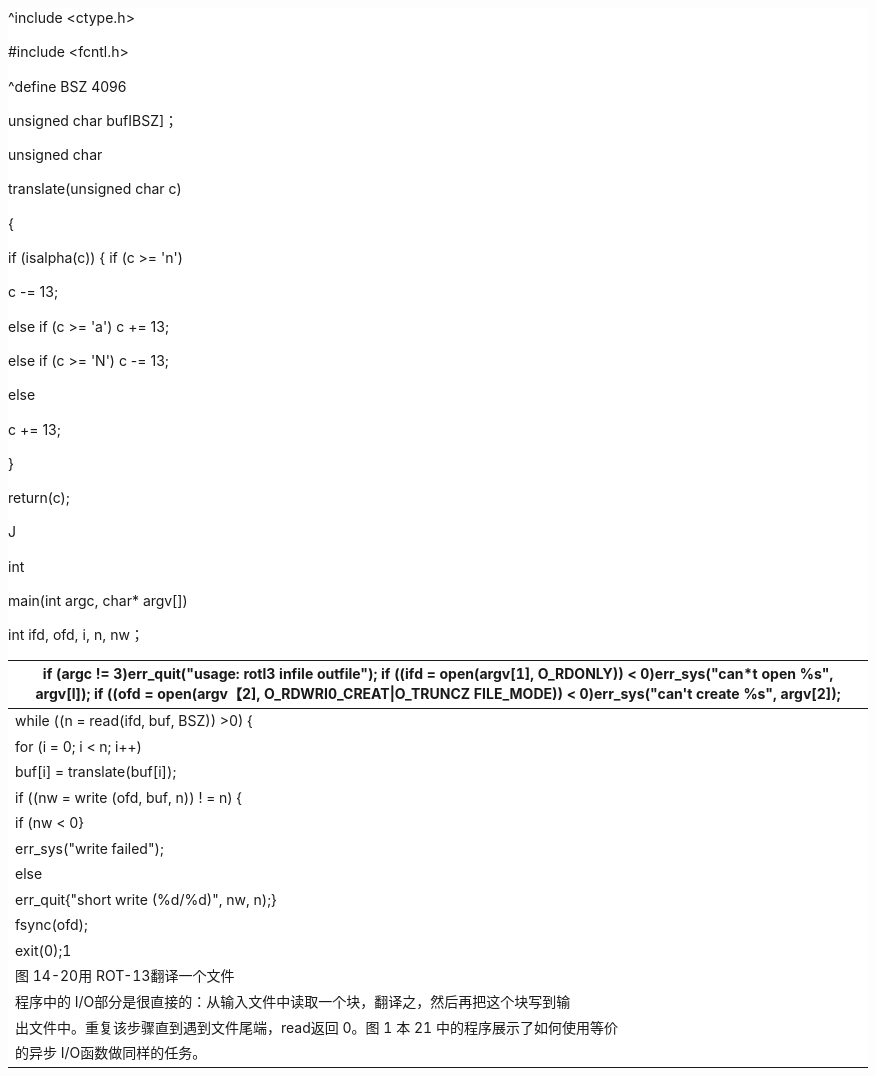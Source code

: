 ^include <ctype.h>

\#include <fcntl.h>

^define BSZ 4096

unsigned char bufIBSZ]；

unsigned char

translate(unsigned char c)

{

if (isalpha(c)) { if (c >= 'n')

c -= 13;

else if (c >= 'a') c += 13;

else if (c >= 'N') c -= 13;

else

c += 13;

}

return(c);

J

int

main(int argc, char* argv[])

int ifd, ofd, i, n, nw；

| if (argc != 3)err_quit("usage: rotl3 infile outfile"); if ((ifd = open(argv[1], O_RDONLY)) < 0)err_sys("can*t open %s", argv[l]); if ((ofd = open(argv【2], O_RDWRI0_CREAT\|O_TRUNCZ FILE_MODE)) < 0)err_sys("can't create %s", argv[2]); |
| ------------------------------------------------------------ |
| while ((n = read(ifd, buf, BSZ)) >0) {                       |
| for (i = 0; i < n; i++)                                      |
| buf[i] = translate(buf[i]);                                  |
| if ((nw = write (ofd, buf, n)) ! = n) {                      |
| if (nw < 0}                                                  |
| err_sys("write failed");                                     |
| else                                                         |
| err_quit{"short write (%d/%d)", nw, n);}                     |
| fsync(ofd);                                                  |
| exit(0);1                                                    |
| 图 14-20用 ROT-13翻译一个文件                                  |
| 程序中的 I/O部分是很直接的：从输入文件中读取一个块，翻译之，然后再把这个块写到输 |
| 出文件中。重复该步骤直到遇到文件尾端，read返回 0。图 1 本 21 中的程序展示了如何使用等价 |
| 的异步 I/O函数做同样的任务。                                  |
